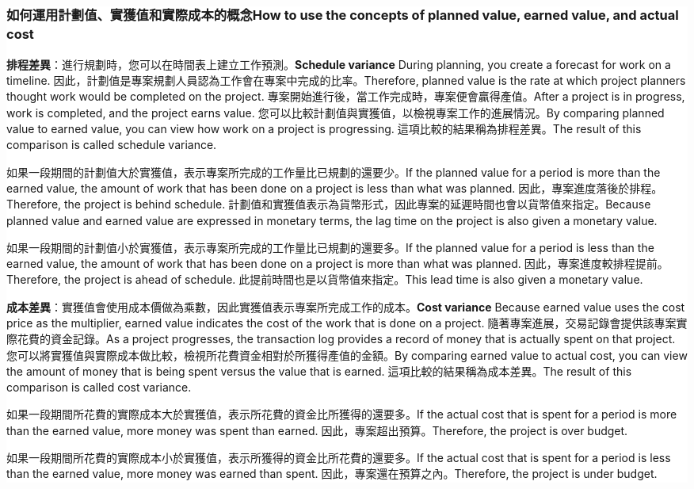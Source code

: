 ### <a name="how-to-use-the-concepts-of-planned-value-earned-value-and-actual-cost"></a><span data-ttu-id="9d472-325">如何運用計劃值、實獲值和實際成本的概念</span><span class="sxs-lookup"><span data-stu-id="9d472-325">How to use the concepts of planned value, earned value, and actual cost</span></span>

<span data-ttu-id="9d472-326">**排程差異**：進行規劃時，您可以在時間表上建立工作預測。</span><span class="sxs-lookup"><span data-stu-id="9d472-326">**Schedule variance** During planning, you create a forecast for work on a timeline.</span></span> <span data-ttu-id="9d472-327">因此，計劃值是專案規劃人員認為工作會在專案中完成的比率。</span><span class="sxs-lookup"><span data-stu-id="9d472-327">Therefore, planned value is the rate at which project planners thought work would be completed on the project.</span></span> <span data-ttu-id="9d472-328">專案開始進行後，當工作完成時，專案便會贏得產值。</span><span class="sxs-lookup"><span data-stu-id="9d472-328">After a project is in progress, work is completed, and the project earns value.</span></span> <span data-ttu-id="9d472-329">您可以比較計劃值與實獲值，以檢視專案工作的進展情況。</span><span class="sxs-lookup"><span data-stu-id="9d472-329">By comparing planned value to earned value, you can view how work on a project is progressing.</span></span> <span data-ttu-id="9d472-330">這項比較的結果稱為排程差異。</span><span class="sxs-lookup"><span data-stu-id="9d472-330">The result of this comparison is called schedule variance.</span></span> 

<span data-ttu-id="9d472-331">如果一段期間的計劃值大於實獲值，表示專案所完成的工作量比已規劃的還要少。</span><span class="sxs-lookup"><span data-stu-id="9d472-331">If the planned value for a period is more than the earned value, the amount of work that has been done on a project is less than what was planned.</span></span> <span data-ttu-id="9d472-332">因此，專案進度落後於排程。</span><span class="sxs-lookup"><span data-stu-id="9d472-332">Therefore, the project is behind schedule.</span></span> <span data-ttu-id="9d472-333">計劃值和實獲值表示為貨幣形式，因此專案的延遲時間也會以貨幣值來指定。</span><span class="sxs-lookup"><span data-stu-id="9d472-333">Because planned value and earned value are expressed in monetary terms, the lag time on the project is also given a monetary value.</span></span> 

<span data-ttu-id="9d472-334">如果一段期間的計劃值小於實獲值，表示專案所完成的工作量比已規劃的還要多。</span><span class="sxs-lookup"><span data-stu-id="9d472-334">If the planned value for a period is less than the earned value, the amount of work that has been done on a project is more than what was planned.</span></span> <span data-ttu-id="9d472-335">因此，專案進度較排程提前。</span><span class="sxs-lookup"><span data-stu-id="9d472-335">Therefore, the project is ahead of schedule.</span></span> <span data-ttu-id="9d472-336">此提前時間也是以貨幣值來指定。</span><span class="sxs-lookup"><span data-stu-id="9d472-336">This lead time is also given a monetary value.</span></span>

<span data-ttu-id="9d472-337">**成本差異**：實獲值會使用成本價做為乘數，因此實獲值表示專案所完成工作的成本。</span><span class="sxs-lookup"><span data-stu-id="9d472-337">**Cost variance** Because earned value uses the cost price as the multiplier, earned value indicates the cost of the work that is done on a project.</span></span> <span data-ttu-id="9d472-338">隨著專案進展，交易記錄會提供該專案實際花費的資金記錄。</span><span class="sxs-lookup"><span data-stu-id="9d472-338">As a project progresses, the transaction log provides a record of money that is actually spent on that project.</span></span> <span data-ttu-id="9d472-339">您可以將實獲值與實際成本做比較，檢視所花費資金相對於所獲得產值的金額。</span><span class="sxs-lookup"><span data-stu-id="9d472-339">By comparing earned value to actual cost, you can view the amount of money that is being spent versus the value that is earned.</span></span> <span data-ttu-id="9d472-340">這項比較的結果稱為成本差異。</span><span class="sxs-lookup"><span data-stu-id="9d472-340">The result of this comparison is called cost variance.</span></span> 

<span data-ttu-id="9d472-341">如果一段期間所花費的實際成本大於實獲值，表示所花費的資金比所獲得的還要多。</span><span class="sxs-lookup"><span data-stu-id="9d472-341">If the actual cost that is spent for a period is more than the earned value, more money was spent than earned.</span></span> <span data-ttu-id="9d472-342">因此，專案超出預算。</span><span class="sxs-lookup"><span data-stu-id="9d472-342">Therefore, the project is over budget.</span></span> 

<span data-ttu-id="9d472-343">如果一段期間所花費的實際成本小於實獲值，表示所獲得的資金比所花費的還要多。</span><span class="sxs-lookup"><span data-stu-id="9d472-343">If the actual cost that is spent for a period is less than the earned value, more money was earned than spent.</span></span> <span data-ttu-id="9d472-344">因此，專案還在預算之內。</span><span class="sxs-lookup"><span data-stu-id="9d472-344">Therefore, the project is under budget.</span></span>

